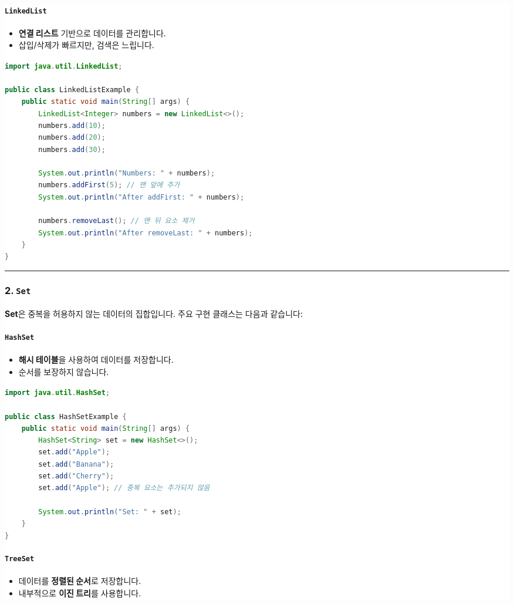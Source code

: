 #### `LinkedList`
- **연결 리스트** 기반으로 데이터를 관리합니다.
- 삽입/삭제가 빠르지만, 검색은 느립니다.

```java
import java.util.LinkedList;

public class LinkedListExample {
    public static void main(String[] args) {
        LinkedList<Integer> numbers = new LinkedList<>();
        numbers.add(10);
        numbers.add(20);
        numbers.add(30);

        System.out.println("Numbers: " + numbers);
        numbers.addFirst(5); // 맨 앞에 추가
        System.out.println("After addFirst: " + numbers);

        numbers.removeLast(); // 맨 뒤 요소 제거
        System.out.println("After removeLast: " + numbers);
    }
}
```

---

### 2. `Set`
**Set**은 중복을 허용하지 않는 데이터의 집합입니다. 주요 구현 클래스는 다음과 같습니다:

#### `HashSet`
- **해시 테이블**을 사용하여 데이터를 저장합니다.
- 순서를 보장하지 않습니다.

```java
import java.util.HashSet;

public class HashSetExample {
    public static void main(String[] args) {
        HashSet<String> set = new HashSet<>();
        set.add("Apple");
        set.add("Banana");
        set.add("Cherry");
        set.add("Apple"); // 중복 요소는 추가되지 않음

        System.out.println("Set: " + set);
    }
}
```

#### `TreeSet`
- 데이터를 **정렬된 순서**로 저장합니다.
- 내부적으로 **이진 트리**를 사용합니다.
